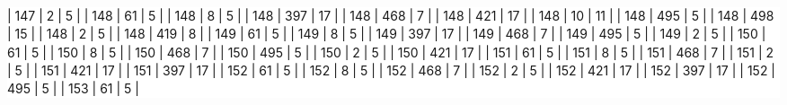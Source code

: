 | 147 | 2 | 5 |
| 148 | 61 | 5 |
| 148 | 8 | 5 |
| 148 | 397 | 17 |
| 148 | 468 | 7 |
| 148 | 421 | 17 |
| 148 | 10 | 11 |
| 148 | 495 | 5 |
| 148 | 498 | 15 |
| 148 | 2 | 5 |
| 148 | 419 | 8 |
| 149 | 61 | 5 |
| 149 | 8 | 5 |
| 149 | 397 | 17 |
| 149 | 468 | 7 |
| 149 | 495 | 5 |
| 149 | 2 | 5 |
| 150 | 61 | 5 |
| 150 | 8 | 5 |
| 150 | 468 | 7 |
| 150 | 495 | 5 |
| 150 | 2 | 5 |
| 150 | 421 | 17 |
| 151 | 61 | 5 |
| 151 | 8 | 5 |
| 151 | 468 | 7 |
| 151 | 2 | 5 |
| 151 | 421 | 17 |
| 151 | 397 | 17 |
| 152 | 61 | 5 |
| 152 | 8 | 5 |
| 152 | 468 | 7 |
| 152 | 2 | 5 |
| 152 | 421 | 17 |
| 152 | 397 | 17 |
| 152 | 495 | 5 |
| 153 | 61 | 5 |